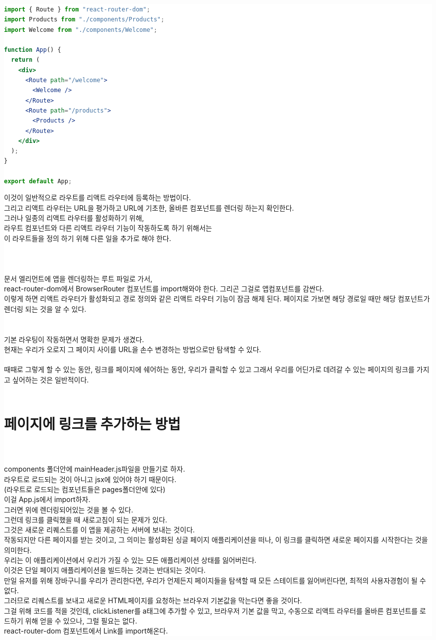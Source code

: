 ```jsx
import { Route } from "react-router-dom";
import Products from "./components/Products";
import Welcome from "./components/Welcome";

function App() {
  return (
    <div>
      <Route path="/welcome">
        <Welcome />
      </Route>
      <Route path="/products">
        <Products />
      </Route>
    </div>
  );
}

export default App;
```

이것이 일반적으로 라우트를 리액트 라우터에 등록하는 방법이다.  
그리고 리액트 라우터는 URL을 평가하고 URL에 기초한, 올바른 컴포넌트를 렌더링 하는지 확인한다.  
그러나 일종의 리액트 라우터를 활성화하기 위해,  
라우트 컴포넌트와 다른 리액트 라우터 기능이 작동하도록 하기 위해서는  
이 라우트들을 정의 하기 위해 다른 일을 추가로 해야 한다.
<br><br>
<br><br>
문서 엘리먼트에 앱을 렌더링하는 루트 파일로 가서,  
react-router-dom에서 BrowserRouter 컴포넌트를 import해와야 한다.
그리곤 그걸로 앱컴포넌트를 감싼다.  
이렇게 하면 리액트 라우터가 활성화되고 경로 정의와 같은 리액트 라우터 기능이 잠금 해제 된다.
페이지로 가보면 해당 경로일 때만 해당 컴포넌트가 렌더링 되는 것을 알 수 있다.  
<br><br>
기본 라우팅이 작동하면서 명확한 문제가 생겼다.  
현재는 우리가 오로지 그 페이지 사이를 URL을 손수 변경하는 방법으로만 탐색할 수 있다.
<br><br>
때때로 그렇게 할 수 있는 동안, 링크를 페이지에 쉐어하는 동안, 우리가 클릭할 수 있고 그래서 우리를 어딘가로 데려갈 수 있는 페이지의 링크를 가지고 싶어하는 것은 일반적이다.
<br><br>

# 페이지에 링크를 추가하는 방법

<br><br>
components 폴더안에 mainHeader.js파일을 만들기로 하자.  
라우트로 로드되는 것이 아니고 jsx에 있어야 하기 때문이다.  
(라우트로 로드되는 컴포넌트들은 pages폴더안에 있다)  
이걸 App.js에서 import하자.  
그러면 위에 렌더링되어있는 것을 볼 수 있다.  
그런데 링크를 클릭했을 때 새로고침이 되는 문제가 있다.  
그것은 새로운 리퀘스트를 이 앱을 제공하는 서버에 보내는 것이다.  
작동되지만 다른 페이지를 받는 것이고, 그 의미는 활성화된 싱글 페이지 애플리케이션을 떠나, 이 링크를 클릭하면 새로운 페이지를 시작한다는 것을 의미한다.  
우리는 이 애플리케이션에서 우리가 가질 수 있는 모든 애플리케이션 상태를 잃어버린다.  
이것은 단일 페이지 애플리케이션을 빌드하는 것과는 반대되는 것이다.  
만일 유저를 위해 장바구니를 우리가 관리한다면, 우리가 언제든지 페이지들을 탐색할 때 모든 스테이트를 잃어버린다면, 최적의 사용자경험이 될 수 없다.  
그러므로 리퀘스트를 보내고 새로운 HTML페이지를 요청하는 브라우저 기본값을 막는다면 좋을 것이다.  
그걸 위해 코드를 적을 것인데, clickListener를 a태그에 추가할 수 있고, 브라우저 기본 값을 막고, 수동으로 리액트 라우터를 올바른 컴포넌트를 로드하기 위해 얻을 수 있으나, 그럴 필요는 없다.  
react-router-dom 컴포넌트에서 Link를 import해온다.
